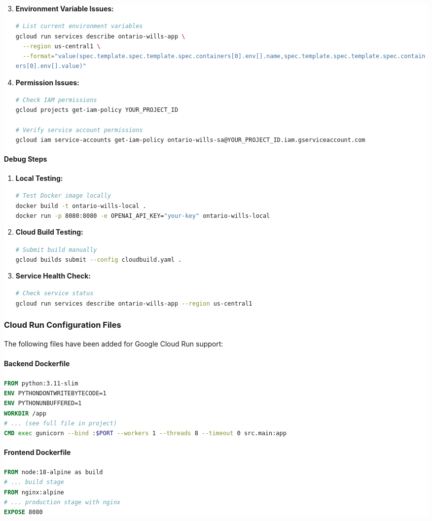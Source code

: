 3. **Environment Variable Issues:**
   ```bash
   # List current environment variables
   gcloud run services describe ontario-wills-app \
     --region us-central1 \
     --format="value(spec.template.spec.template.spec.containers[0].env[].name,spec.template.spec.template.spec.containers[0].env[].value)"
   ```

4. **Permission Issues:**
   ```bash
   # Check IAM permissions
   gcloud projects get-iam-policy YOUR_PROJECT_ID
   
   # Verify service account permissions
   gcloud iam service-accounts get-iam-policy ontario-wills-sa@YOUR_PROJECT_ID.iam.gserviceaccount.com
   ```

#### Debug Steps

1. **Local Testing:**
   ```bash
   # Test Docker image locally
   docker build -t ontario-wills-local .
   docker run -p 8080:8080 -e OPENAI_API_KEY="your-key" ontario-wills-local
   ```

2. **Cloud Build Testing:**
   ```bash
   # Submit build manually
   gcloud builds submit --config cloudbuild.yaml .
   ```

3. **Service Health Check:**
   ```bash
   # Check service status
   gcloud run services describe ontario-wills-app --region us-central1
   ```

### Cloud Run Configuration Files

The following files have been added for Google Cloud Run support:

#### Backend Dockerfile
```dockerfile
FROM python:3.11-slim
ENV PYTHONDONTWRITEBYTECODE=1
ENV PYTHONUNBUFFERED=1
WORKDIR /app
# ... (see full file in project)
CMD exec gunicorn --bind :$PORT --workers 1 --threads 8 --timeout 0 src.main:app
```

#### Frontend Dockerfile
```dockerfile
FROM node:18-alpine as build
# ... build stage
FROM nginx:alpine
# ... production stage with nginx
EXPOSE 8080
```
